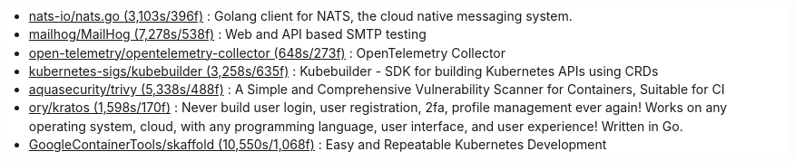 * [nats-io/nats.go (3,103s/396f)](https://github.com/nats-io/nats.go) : Golang client for NATS, the cloud native messaging system.
* [mailhog/MailHog (7,278s/538f)](https://github.com/mailhog/MailHog) : Web and API based SMTP testing
* [open-telemetry/opentelemetry-collector (648s/273f)](https://github.com/open-telemetry/opentelemetry-collector) : OpenTelemetry Collector
* [kubernetes-sigs/kubebuilder (3,258s/635f)](https://github.com/kubernetes-sigs/kubebuilder) : Kubebuilder - SDK for building Kubernetes APIs using CRDs
* [aquasecurity/trivy (5,338s/488f)](https://github.com/aquasecurity/trivy) : A Simple and Comprehensive Vulnerability Scanner for Containers, Suitable for CI
* [ory/kratos (1,598s/170f)](https://github.com/ory/kratos) : Never build user login, user registration, 2fa, profile management ever again! Works on any operating system, cloud, with any programming language, user interface, and user experience! Written in Go.
* [GoogleContainerTools/skaffold (10,550s/1,068f)](https://github.com/GoogleContainerTools/skaffold) : Easy and Repeatable Kubernetes Development
